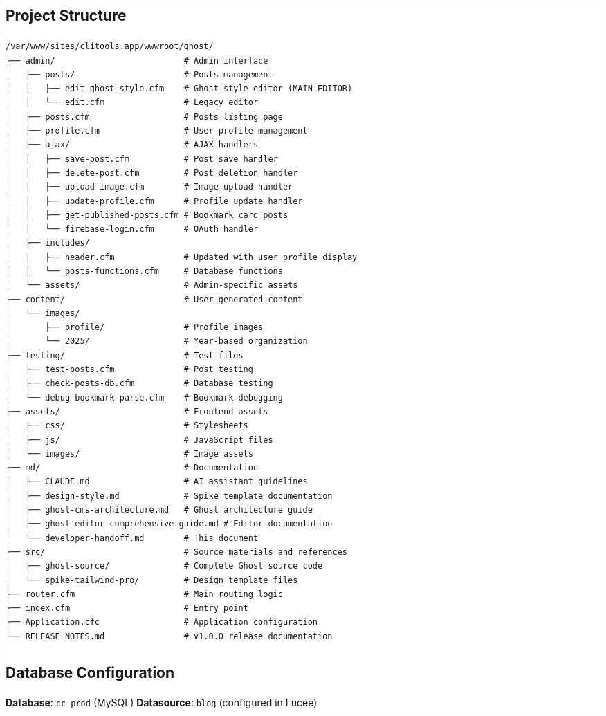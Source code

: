 ## Project Structure

```
/var/www/sites/clitools.app/wwwroot/ghost/
├── admin/                          # Admin interface
│   ├── posts/                      # Posts management
│   │   ├── edit-ghost-style.cfm    # Ghost-style editor (MAIN EDITOR)
│   │   └── edit.cfm                # Legacy editor
│   ├── posts.cfm                   # Posts listing page
│   ├── profile.cfm                 # User profile management
│   ├── ajax/                       # AJAX handlers
│   │   ├── save-post.cfm           # Post save handler
│   │   ├── delete-post.cfm         # Post deletion handler
│   │   ├── upload-image.cfm        # Image upload handler
│   │   ├── update-profile.cfm      # Profile update handler
│   │   ├── get-published-posts.cfm # Bookmark card posts
│   │   └── firebase-login.cfm      # OAuth handler
│   ├── includes/
│   │   ├── header.cfm              # Updated with user profile display
│   │   └── posts-functions.cfm     # Database functions
│   └── assets/                     # Admin-specific assets
├── content/                        # User-generated content
│   └── images/
│       ├── profile/                # Profile images
│       └── 2025/                   # Year-based organization
├── testing/                        # Test files
│   ├── test-posts.cfm              # Post testing
│   ├── check-posts-db.cfm          # Database testing
│   └── debug-bookmark-parse.cfm    # Bookmark debugging
├── assets/                         # Frontend assets
│   ├── css/                        # Stylesheets
│   ├── js/                         # JavaScript files
│   └── images/                     # Image assets
├── md/                             # Documentation
│   ├── CLAUDE.md                   # AI assistant guidelines
│   ├── design-style.md             # Spike template documentation
│   ├── ghost-cms-architecture.md   # Ghost architecture guide
│   ├── ghost-editor-comprehensive-guide.md # Editor documentation
│   └── developer-handoff.md        # This document
├── src/                            # Source materials and references
│   ├── ghost-source/               # Complete Ghost source code
│   └── spike-tailwind-pro/         # Design template files
├── router.cfm                      # Main routing logic
├── index.cfm                       # Entry point
├── Application.cfc                 # Application configuration
└── RELEASE_NOTES.md                # v1.0.0 release documentation
```

## Database Configuration

**Database**: `cc_prod` (MySQL)
**Datasource**: `blog` (configured in Lucee)
